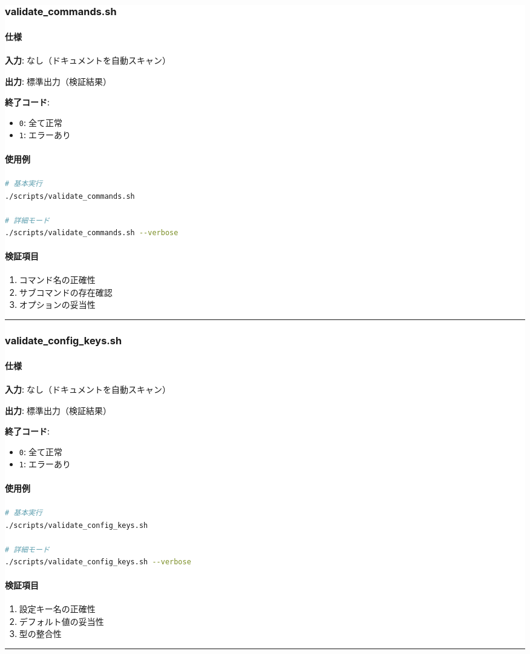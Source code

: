
### validate_commands.sh

#### 仕様

**入力**: なし（ドキュメントを自動スキャン）

**出力**: 標準出力（検証結果）

**終了コード**:
- `0`: 全て正常
- `1`: エラーあり

#### 使用例

```bash
# 基本実行
./scripts/validate_commands.sh

# 詳細モード
./scripts/validate_commands.sh --verbose
```

#### 検証項目

1. コマンド名の正確性
2. サブコマンドの存在確認
3. オプションの妥当性

---

### validate_config_keys.sh

#### 仕様

**入力**: なし（ドキュメントを自動スキャン）

**出力**: 標準出力（検証結果）

**終了コード**:
- `0`: 全て正常
- `1`: エラーあり

#### 使用例

```bash
# 基本実行
./scripts/validate_config_keys.sh

# 詳細モード
./scripts/validate_config_keys.sh --verbose
```

#### 検証項目

1. 設定キー名の正確性
2. デフォルト値の妥当性
3. 型の整合性

---